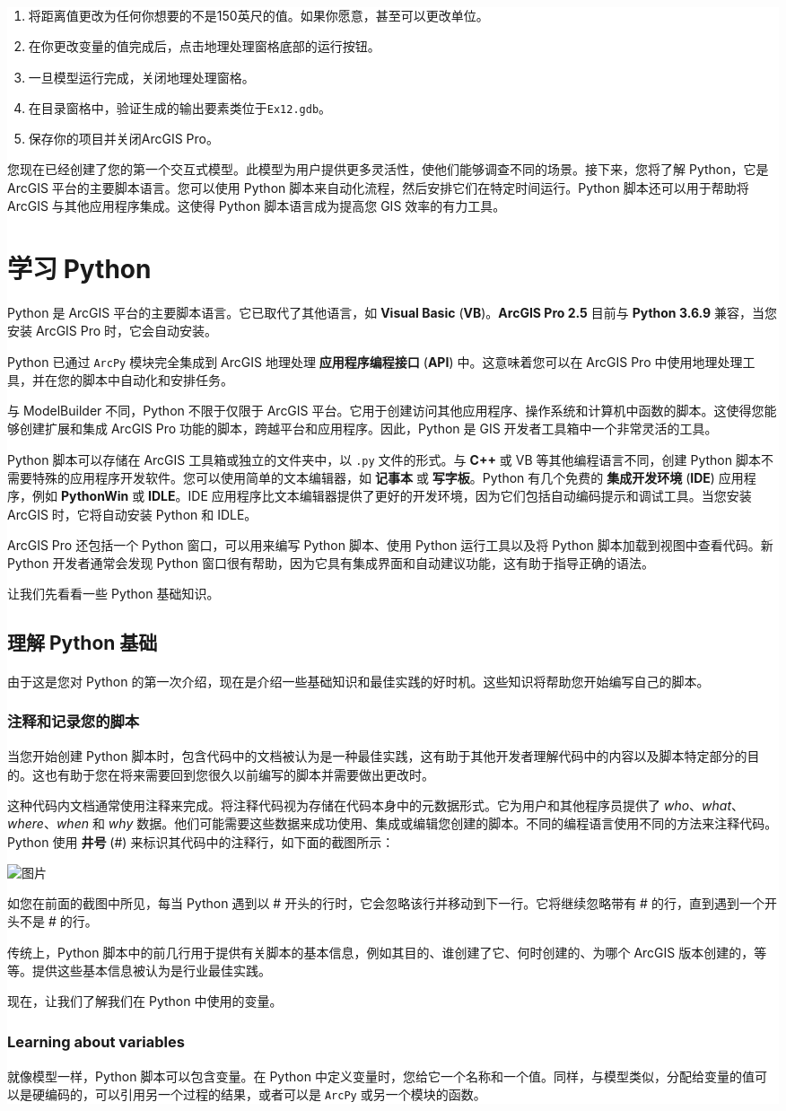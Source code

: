 1.  将距离值更改为任何你想要的不是150英尺的值。如果你愿意，甚至可以更改单位。

1.  在你更改变量的值完成后，点击地理处理窗格底部的运行按钮。

1.  一旦模型运行完成，关闭地理处理窗格。

1.  在目录窗格中，验证生成的输出要素类位于`Ex12.gdb`。

1.  保存你的项目并关闭ArcGIS Pro。

您现在已经创建了您的第一个交互式模型。此模型为用户提供更多灵活性，使他们能够调查不同的场景。接下来，您将了解 Python，它是 ArcGIS 平台的主要脚本语言。您可以使用 Python 脚本来自动化流程，然后安排它们在特定时间运行。Python 脚本还可以用于帮助将 ArcGIS 与其他应用程序集成。这使得 Python 脚本语言成为提高您 GIS 效率的有力工具。

# 学习 Python

Python 是 ArcGIS 平台的主要脚本语言。它已取代了其他语言，如 **Visual Basic** (**VB**)。**ArcGIS Pro 2.5** 目前与 **Python 3.6.9** 兼容，当您安装 ArcGIS Pro 时，它会自动安装。

Python 已通过 `ArcPy` 模块完全集成到 ArcGIS 地理处理 **应用程序编程接口** (**API**) 中。这意味着您可以在 ArcGIS Pro 中使用地理处理工具，并在您的脚本中自动化和安排任务。

与 ModelBuilder 不同，Python 不限于仅限于 ArcGIS 平台。它用于创建访问其他应用程序、操作系统和计算机中函数的脚本。这使得您能够创建扩展和集成 ArcGIS Pro 功能的脚本，跨越平台和应用程序。因此，Python 是 GIS 开发者工具箱中一个非常灵活的工具。

Python 脚本可以存储在 ArcGIS 工具箱或独立的文件夹中，以 `.py` 文件的形式。与 **C++** 或 VB 等其他编程语言不同，创建 Python 脚本不需要特殊的应用程序开发软件。您可以使用简单的文本编辑器，如 **记事本** 或 **写字板**。Python 有几个免费的 **集成开发环境** (**IDE**) 应用程序，例如 **PythonWin** 或 **IDLE**。IDE 应用程序比文本编辑器提供了更好的开发环境，因为它们包括自动编码提示和调试工具。当您安装 ArcGIS 时，它将自动安装 Python 和 IDLE。

ArcGIS Pro 还包括一个 Python 窗口，可以用来编写 Python 脚本、使用 Python 运行工具以及将 Python 脚本加载到视图中查看代码。新 Python 开发者通常会发现 Python 窗口很有帮助，因为它具有集成界面和自动建议功能，这有助于指导正确的语法。

让我们先看看一些 Python 基础知识。

## 理解 Python 基础

由于这是您对 Python 的第一次介绍，现在是介绍一些基础知识和最佳实践的好时机。这些知识将帮助您开始编写自己的脚本。

### 注释和记录您的脚本

当您开始创建 Python 脚本时，包含代码中的文档被认为是一种最佳实践，这有助于其他开发者理解代码中的内容以及脚本特定部分的目的。这也有助于您在将来需要回到您很久以前编写的脚本并需要做出更改时。

这种代码内文档通常使用注释来完成。将注释代码视为存储在代码本身中的元数据形式。它为用户和其他程序员提供了 *who*、*what*、*where*、*when* 和 *why* 数据。他们可能需要这些数据来成功使用、集成或编辑您创建的脚本。不同的编程语言使用不同的方法来注释代码。Python 使用 **井号** (#) 来标识其代码中的注释行，如下面的截图所示：

![图片](img/8050c8a6-a570-4579-a5b5-e9caac60ad86.png)

如您在前面的截图中所见，每当 Python 遇到以 # 开头的行时，它会忽略该行并移动到下一行。它将继续忽略带有 # 的行，直到遇到一个开头不是 # 的行。

传统上，Python 脚本中的前几行用于提供有关脚本的基本信息，例如其目的、谁创建了它、何时创建的、为哪个 ArcGIS 版本创建的，等等。提供这些基本信息被认为是行业最佳实践。

现在，让我们了解我们在 Python 中使用的变量。

### Learning about variables

就像模型一样，Python 脚本可以包含变量。在 Python 中定义变量时，您给它一个名称和一个值。同样，与模型类似，分配给变量的值可以是硬编码的，可以引用另一个过程的结果，或者可以是 `ArcPy` 或另一个模块的函数。
